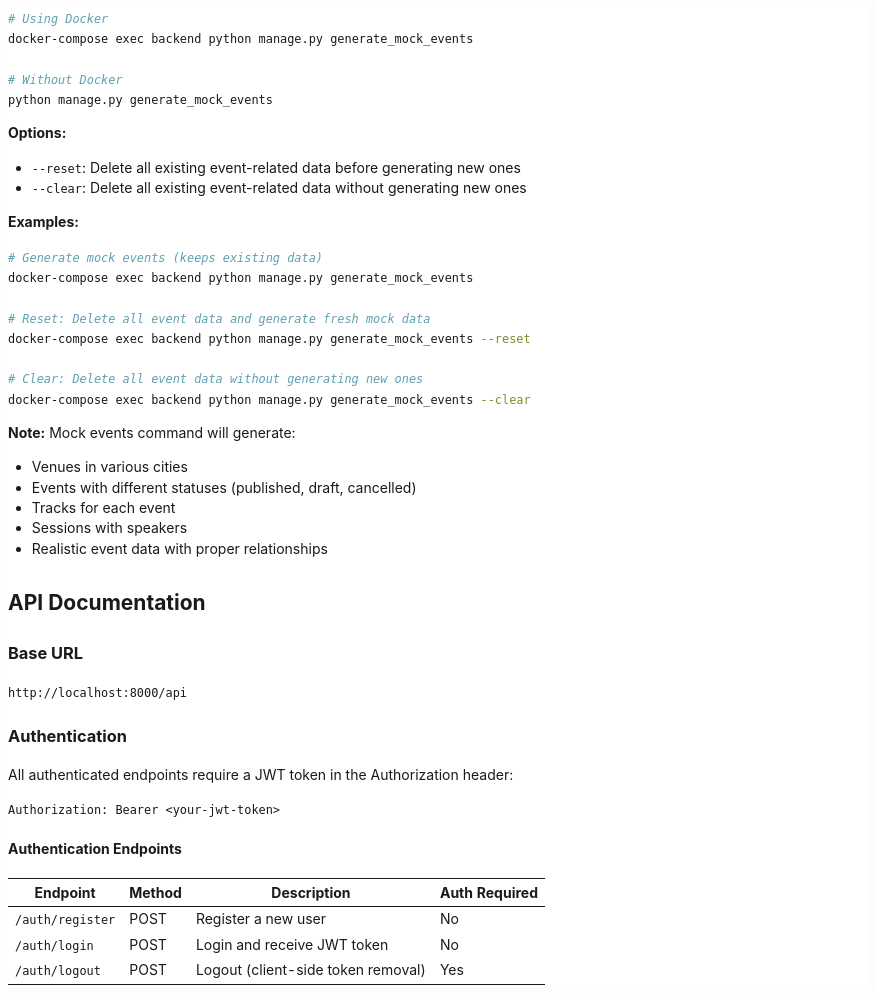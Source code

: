```bash
# Using Docker
docker-compose exec backend python manage.py generate_mock_events

# Without Docker
python manage.py generate_mock_events
```

**Options:**

- `--reset`: Delete all existing event-related data before generating new ones
- `--clear`: Delete all existing event-related data without generating new ones

**Examples:**

```bash
# Generate mock events (keeps existing data)
docker-compose exec backend python manage.py generate_mock_events

# Reset: Delete all event data and generate fresh mock data
docker-compose exec backend python manage.py generate_mock_events --reset

# Clear: Delete all event data without generating new ones
docker-compose exec backend python manage.py generate_mock_events --clear
```

**Note:** Mock events command will generate:

- Venues in various cities
- Events with different statuses (published, draft, cancelled)
- Tracks for each event
- Sessions with speakers
- Realistic event data with proper relationships

## API Documentation

### Base URL

```
http://localhost:8000/api
```

### Authentication

All authenticated endpoints require a JWT token in the Authorization header:

```
Authorization: Bearer <your-jwt-token>
```

#### Authentication Endpoints

| Endpoint         | Method | Description                        | Auth Required |
| ---------------- | ------ | ---------------------------------- | ------------- |
| `/auth/register` | POST   | Register a new user                | No            |
| `/auth/login`    | POST   | Login and receive JWT token        | No            |
| `/auth/logout`   | POST   | Logout (client-side token removal) | Yes           |
